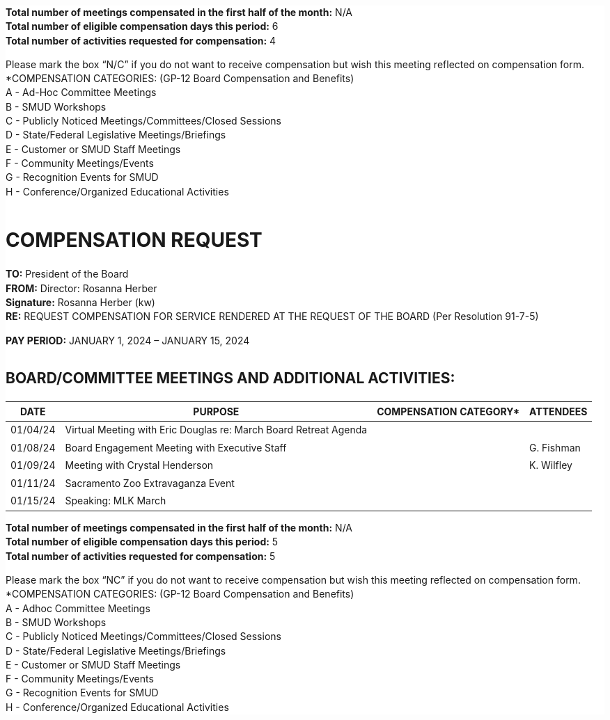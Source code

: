 **Total number of meetings compensated in the first half of the month:** N/A  
**Total number of eligible compensation days this period:** 6  
**Total number of activities requested for compensation:** 4  

Please mark the box “N/C” if you do not want to receive compensation but wish this meeting reflected on compensation form.  
*COMPENSATION CATEGORIES: (GP-12 Board Compensation and Benefits)  
A - Ad-Hoc Committee Meetings  
B - SMUD Workshops  
C - Publicly Noticed Meetings/Committees/Closed Sessions  
D - State/Federal Legislative Meetings/Briefings  
E - Customer or SMUD Staff Meetings  
F - Community Meetings/Events  
G - Recognition Events for SMUD  
H - Conference/Organized Educational Activities  

# COMPENSATION REQUEST

**TO:** President of the Board  
**FROM:** Director: Rosanna Herber  
**Signature:** Rosanna Herber (kw)  
**RE:** REQUEST COMPENSATION FOR SERVICE RENDERED AT THE REQUEST OF THE BOARD (Per Resolution 91-7-5)  

**PAY PERIOD:** JANUARY 1, 2024 – JANUARY 15, 2024  

## BOARD/COMMITTEE MEETINGS AND ADDITIONAL ACTIVITIES:

| DATE     | PURPOSE                                               | COMPENSATION CATEGORY* | ATTENDEES       |
|----------|------------------------------------------------------|------------------------|------------------|
| 01/04/24 | Virtual Meeting with Eric Douglas re: March Board Retreat Agenda |                        |                  |
| 01/08/24 | Board Engagement Meeting with Executive Staff        |                        | G. Fishman       |
| 01/09/24 | Meeting with Crystal Henderson                        |                        | K. Wilfley       |
| 01/11/24 | Sacramento Zoo Extravaganza Event                    |                        |                  |
| 01/15/24 | Speaking: MLK March                                  |                        |                  |

**Total number of meetings compensated in the first half of the month:** N/A  
**Total number of eligible compensation days this period:** 5  
**Total number of activities requested for compensation:** 5  

Please mark the box “NC” if you do not want to receive compensation but wish this meeting reflected on compensation form.  
*COMPENSATION CATEGORIES: (GP-12 Board Compensation and Benefits)  
A - Adhoc Committee Meetings  
B - SMUD Workshops  
C - Publicly Noticed Meetings/Committees/Closed Sessions  
D - State/Federal Legislative Meetings/Briefings  
E - Customer or SMUD Staff Meetings  
F - Community Meetings/Events  
G - Recognition Events for SMUD  
H - Conference/Organized Educational Activities  
